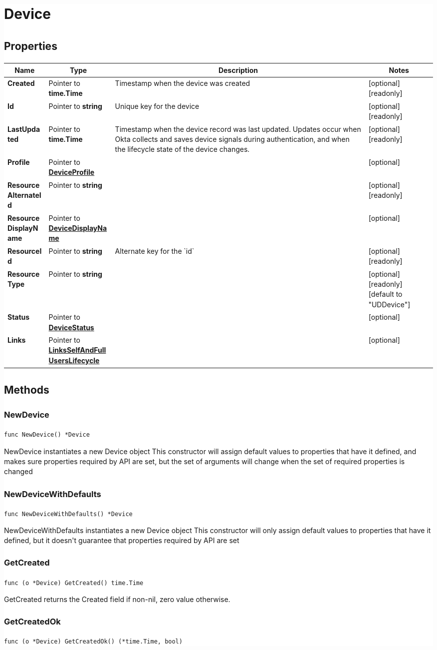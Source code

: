 # Device

## Properties

Name | Type | Description | Notes
------------ | ------------- | ------------- | -------------
**Created** | Pointer to **time.Time** | Timestamp when the device was created | [optional] [readonly] 
**Id** | Pointer to **string** | Unique key for the device | [optional] [readonly] 
**LastUpdated** | Pointer to **time.Time** | Timestamp when the device record was last updated. Updates occur when Okta collects and saves device signals during authentication, and when the lifecycle state of the device changes. | [optional] [readonly] 
**Profile** | Pointer to [**DeviceProfile**](DeviceProfile.md) |  | [optional] 
**ResourceAlternateId** | Pointer to **string** |  | [optional] [readonly] 
**ResourceDisplayName** | Pointer to [**DeviceDisplayName**](DeviceDisplayName.md) |  | [optional] 
**ResourceId** | Pointer to **string** | Alternate key for the &#x60;id&#x60; | [optional] [readonly] 
**ResourceType** | Pointer to **string** |  | [optional] [readonly] [default to "UDDevice"]
**Status** | Pointer to [**DeviceStatus**](DeviceStatus.md) |  | [optional] 
**Links** | Pointer to [**LinksSelfAndFullUsersLifecycle**](LinksSelfAndFullUsersLifecycle.md) |  | [optional] 

## Methods

### NewDevice

`func NewDevice() *Device`

NewDevice instantiates a new Device object
This constructor will assign default values to properties that have it defined,
and makes sure properties required by API are set, but the set of arguments
will change when the set of required properties is changed

### NewDeviceWithDefaults

`func NewDeviceWithDefaults() *Device`

NewDeviceWithDefaults instantiates a new Device object
This constructor will only assign default values to properties that have it defined,
but it doesn't guarantee that properties required by API are set

### GetCreated

`func (o *Device) GetCreated() time.Time`

GetCreated returns the Created field if non-nil, zero value otherwise.

### GetCreatedOk

`func (o *Device) GetCreatedOk() (*time.Time, bool)`
